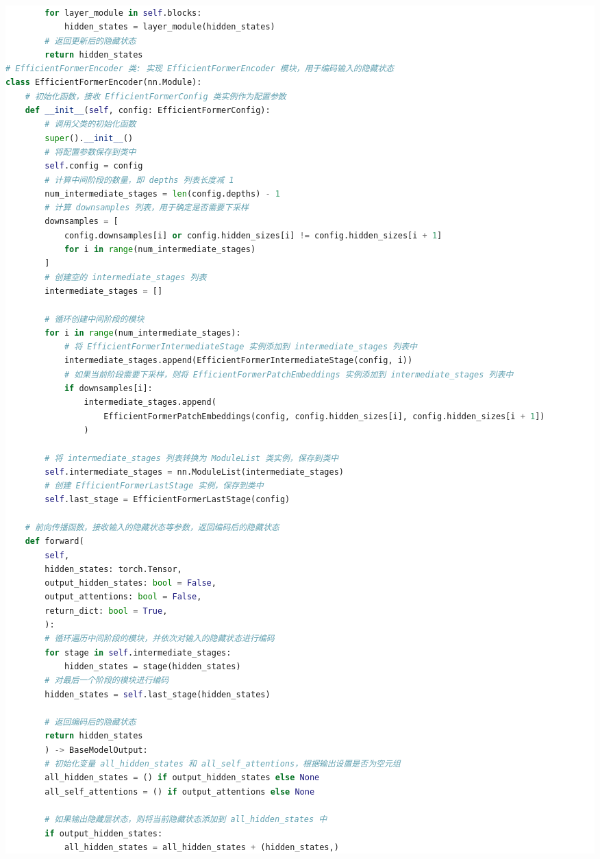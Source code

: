 ```py
        for layer_module in self.blocks:
            hidden_states = layer_module(hidden_states)
        # 返回更新后的隐藏状态
        return hidden_states
# EfficientFormerEncoder 类: 实现 EfficientFormerEncoder 模块，用于编码输入的隐藏状态
class EfficientFormerEncoder(nn.Module):
    # 初始化函数，接收 EfficientFormerConfig 类实例作为配置参数
    def __init__(self, config: EfficientFormerConfig):
        # 调用父类的初始化函数
        super().__init__()
        # 将配置参数保存到类中
        self.config = config
        # 计算中间阶段的数量，即 depths 列表长度减 1
        num_intermediate_stages = len(config.depths) - 1
        # 计算 downsamples 列表，用于确定是否需要下采样
        downsamples = [
            config.downsamples[i] or config.hidden_sizes[i] != config.hidden_sizes[i + 1]
            for i in range(num_intermediate_stages)
        ]
        # 创建空的 intermediate_stages 列表
        intermediate_stages = []

        # 循环创建中间阶段的模块
        for i in range(num_intermediate_stages):
            # 将 EfficientFormerIntermediateStage 实例添加到 intermediate_stages 列表中
            intermediate_stages.append(EfficientFormerIntermediateStage(config, i))
            # 如果当前阶段需要下采样，则将 EfficientFormerPatchEmbeddings 实例添加到 intermediate_stages 列表中
            if downsamples[i]:
                intermediate_stages.append(
                    EfficientFormerPatchEmbeddings(config, config.hidden_sizes[i], config.hidden_sizes[i + 1])
                )

        # 将 intermediate_stages 列表转换为 ModuleList 类实例，保存到类中
        self.intermediate_stages = nn.ModuleList(intermediate_stages)
        # 创建 EfficientFormerLastStage 实例，保存到类中
        self.last_stage = EfficientFormerLastStage(config)

    # 前向传播函数，接收输入的隐藏状态等参数，返回编码后的隐藏状态
    def forward(
        self,
        hidden_states: torch.Tensor,
        output_hidden_states: bool = False,
        output_attentions: bool = False,
        return_dict: bool = True,
        ):
        # 循环遍历中间阶段的模块，并依次对输入的隐藏状态进行编码
        for stage in self.intermediate_stages:
            hidden_states = stage(hidden_states)
        # 对最后一个阶段的模块进行编码
        hidden_states = self.last_stage(hidden_states)

        # 返回编码后的隐藏状态
        return hidden_states
        ) -> BaseModelOutput:
        # 初始化变量 all_hidden_states 和 all_self_attentions，根据输出设置是否为空元组
        all_hidden_states = () if output_hidden_states else None
        all_self_attentions = () if output_attentions else None

        # 如果输出隐藏层状态，则将当前隐藏状态添加到 all_hidden_states 中
        if output_hidden_states:
            all_hidden_states = all_hidden_states + (hidden_states,)

```